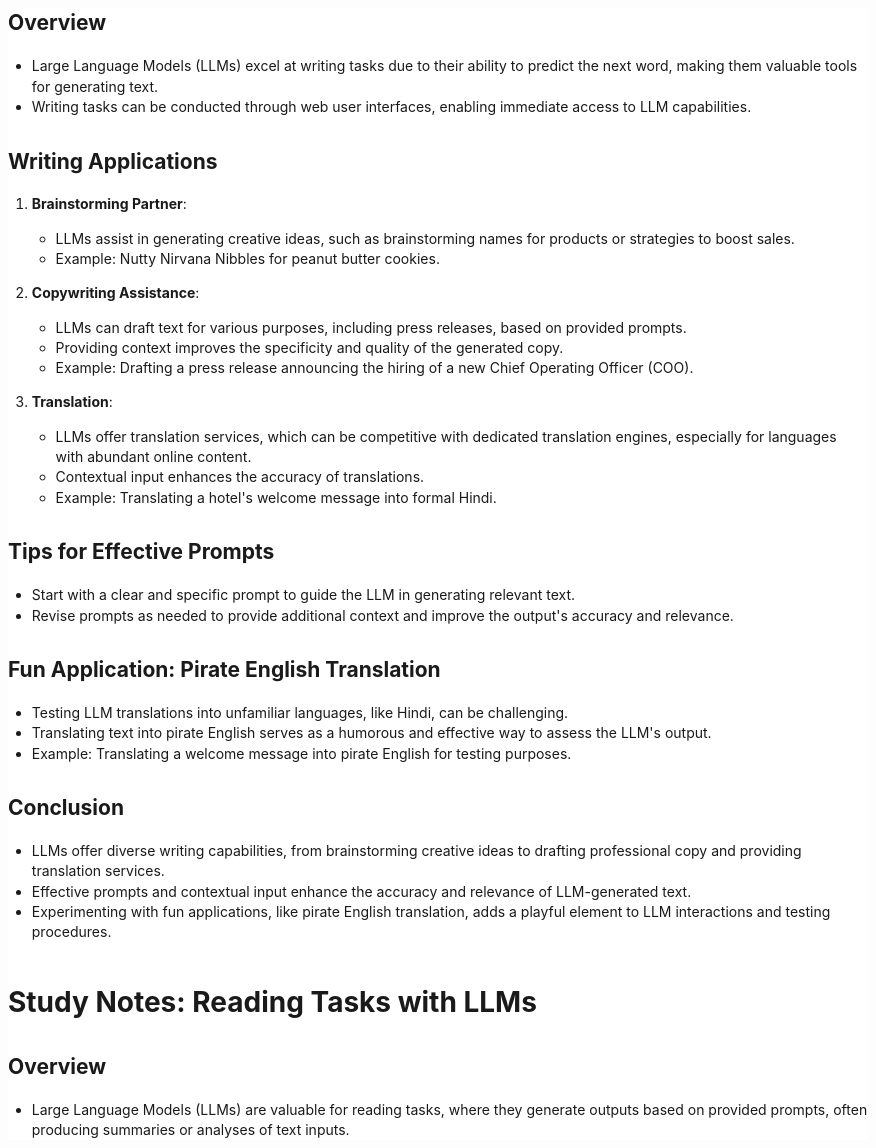## Overview
- Large Language Models (LLMs) excel at writing tasks due to their ability to predict the next word, making them valuable tools for generating text.
- Writing tasks can be conducted through web user interfaces, enabling immediate access to LLM capabilities.

## Writing Applications
1. **Brainstorming Partner**:
   - LLMs assist in generating creative ideas, such as brainstorming names for products or strategies to boost sales.
   - Example: Nutty Nirvana Nibbles for peanut butter cookies.

2. **Copywriting Assistance**:
   - LLMs can draft text for various purposes, including press releases, based on provided prompts.
   - Providing context improves the specificity and quality of the generated copy.
   - Example: Drafting a press release announcing the hiring of a new Chief Operating Officer (COO).

3. **Translation**:
   - LLMs offer translation services, which can be competitive with dedicated translation engines, especially for languages with abundant online content.
   - Contextual input enhances the accuracy of translations.
   - Example: Translating a hotel's welcome message into formal Hindi.

## Tips for Effective Prompts
- Start with a clear and specific prompt to guide the LLM in generating relevant text.
- Revise prompts as needed to provide additional context and improve the output's accuracy and relevance.

## Fun Application: Pirate English Translation
- Testing LLM translations into unfamiliar languages, like Hindi, can be challenging.
- Translating text into pirate English serves as a humorous and effective way to assess the LLM's output.
- Example: Translating a welcome message into pirate English for testing purposes.

## Conclusion
- LLMs offer diverse writing capabilities, from brainstorming creative ideas to drafting professional copy and providing translation services.
- Effective prompts and contextual input enhance the accuracy and relevance of LLM-generated text.
- Experimenting with fun applications, like pirate English translation, adds a playful element to LLM interactions and testing procedures.

# Study Notes: Reading Tasks with LLMs

## Overview
- Large Language Models (LLMs) are valuable for reading tasks, where they generate outputs based on provided prompts, often producing summaries or analyses of text inputs.
